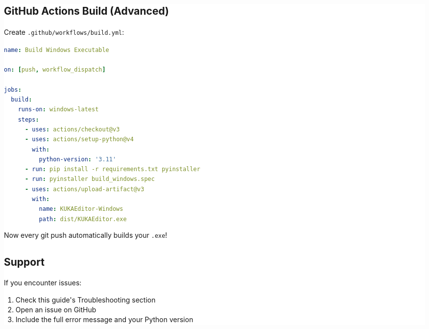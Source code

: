 ## GitHub Actions Build (Advanced)

Create `.github/workflows/build.yml`:

```yaml
name: Build Windows Executable

on: [push, workflow_dispatch]

jobs:
  build:
    runs-on: windows-latest
    steps:
      - uses: actions/checkout@v3
      - uses: actions/setup-python@v4
        with:
          python-version: '3.11'
      - run: pip install -r requirements.txt pyinstaller
      - run: pyinstaller build_windows.spec
      - uses: actions/upload-artifact@v3
        with:
          name: KUKAEditor-Windows
          path: dist/KUKAEditor.exe
```

Now every git push automatically builds your `.exe`!

## Support

If you encounter issues:
1. Check this guide's Troubleshooting section
2. Open an issue on GitHub
3. Include the full error message and your Python version
